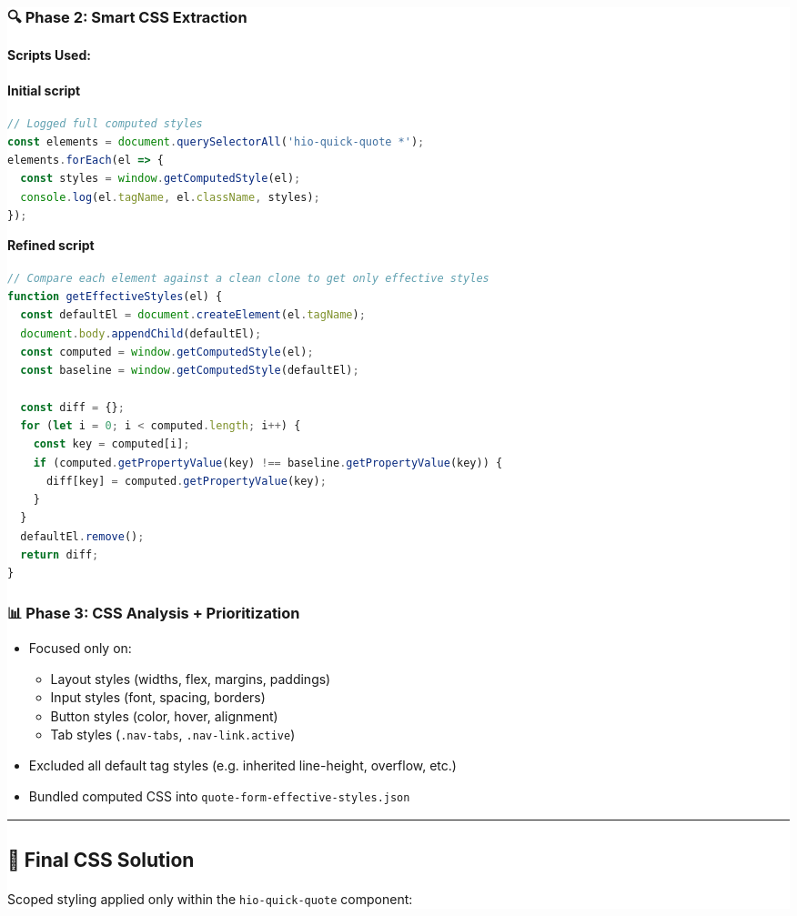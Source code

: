 ### 🔍 Phase 2: Smart CSS Extraction

#### Scripts Used:

**Initial script**

```js
// Logged full computed styles
const elements = document.querySelectorAll('hio-quick-quote *');
elements.forEach(el => {
  const styles = window.getComputedStyle(el);
  console.log(el.tagName, el.className, styles);
});
```

**Refined script**

```js
// Compare each element against a clean clone to get only effective styles
function getEffectiveStyles(el) {
  const defaultEl = document.createElement(el.tagName);
  document.body.appendChild(defaultEl);
  const computed = window.getComputedStyle(el);
  const baseline = window.getComputedStyle(defaultEl);

  const diff = {};
  for (let i = 0; i < computed.length; i++) {
    const key = computed[i];
    if (computed.getPropertyValue(key) !== baseline.getPropertyValue(key)) {
      diff[key] = computed.getPropertyValue(key);
    }
  }
  defaultEl.remove();
  return diff;
}
```

### 📊 Phase 3: CSS Analysis + Prioritization

* Focused only on:

  * Layout styles (widths, flex, margins, paddings)
  * Input styles (font, spacing, borders)
  * Button styles (color, hover, alignment)
  * Tab styles (`.nav-tabs`, `.nav-link.active`)

* Excluded all default tag styles (e.g. inherited line-height, overflow, etc.)

* Bundled computed CSS into `quote-form-effective-styles.json`

---

## 🎨 Final CSS Solution

Scoped styling applied only within the `hio-quick-quote` component:
